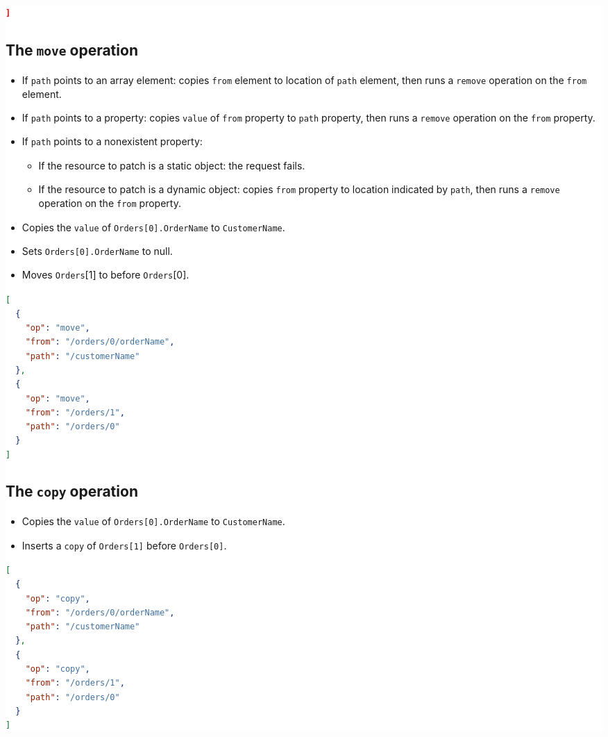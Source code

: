 ```json
]
```

## The ```move``` operation

 - If ```path``` points to an array element: copies ```from``` element to location of ```path``` element, then runs a ```remove``` operation on the ```from``` element.

 - If ```path``` points to a property: copies ```value``` of ```from``` property to ```path``` property, then runs a ```remove``` operation on the ```from``` property.

 - If ```path``` points to a nonexistent property:

   - If the resource to patch is a static object: the request fails.

   - If the resource to patch is a dynamic object: copies ```from``` property to location indicated by ```path```, then runs a ```remove``` operation on the ```from``` property.

 - Copies the ```value``` of ```Orders[0].OrderName``` to ```CustomerName```.

 - Sets ```Orders[0].OrderName``` to null.

 - Moves ```Orders```[1] to before ```Orders```[0].

```json
[
  {
    "op": "move",
    "from": "/orders/0/orderName",
    "path": "/customerName"
  },
  {
    "op": "move",
    "from": "/orders/1",
    "path": "/orders/0"
  }
]
```

## The ```copy``` operation

 - Copies the ```value``` of ```Orders[0].OrderName``` to ```CustomerName```.

 - Inserts a ```copy``` of ```Orders[1]``` before ```Orders[0]```.

```json
[
  {
    "op": "copy",
    "from": "/orders/0/orderName",
    "path": "/customerName"
  },
  {
    "op": "copy",
    "from": "/orders/1",
    "path": "/orders/0"
  }
]
```
